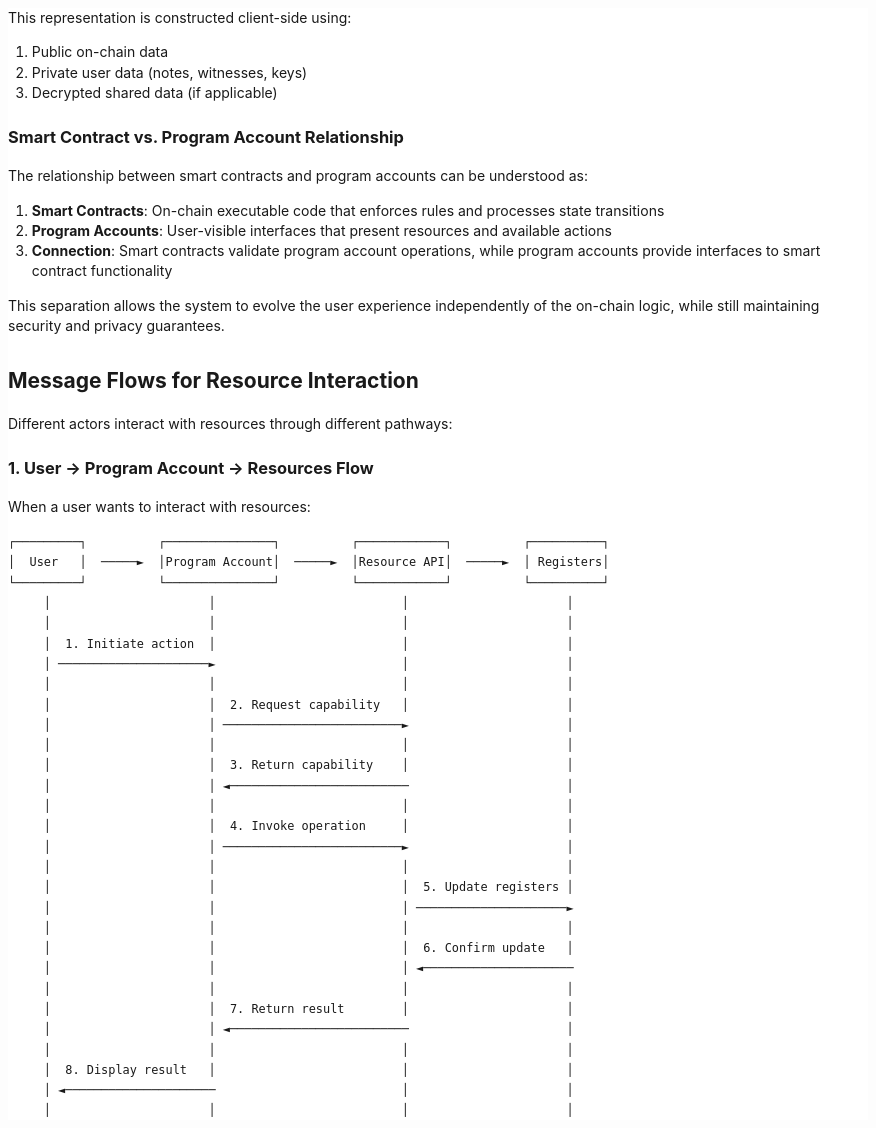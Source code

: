 This representation is constructed client-side using:
1. Public on-chain data
2. Private user data (notes, witnesses, keys)
3. Decrypted shared data (if applicable)

### Smart Contract vs. Program Account Relationship

The relationship between smart contracts and program accounts can be understood as:

1. **Smart Contracts**: On-chain executable code that enforces rules and processes state transitions
2. **Program Accounts**: User-visible interfaces that present resources and available actions
3. **Connection**: Smart contracts validate program account operations, while program accounts provide interfaces to smart contract functionality

This separation allows the system to evolve the user experience independently of the on-chain logic, while still maintaining security and privacy guarantees.

## Message Flows for Resource Interaction

Different actors interact with resources through different pathways:

### 1. User → Program Account → Resources Flow

When a user wants to interact with resources:

```
┌─────────┐          ┌───────────────┐          ┌────────────┐          ┌──────────┐
│  User   │  ─────►  │Program Account│  ─────►  │Resource API│  ─────►  │ Registers│
└─────────┘          └───────────────┘          └────────────┘          └──────────┘
     │                      │                          │                      │
     │                      │                          │                      │
     │  1. Initiate action  │                          │                      │
     │ ─────────────────────►                          │                      │
     │                      │                          │                      │
     │                      │  2. Request capability   │                      │
     │                      │ ─────────────────────────►                      │
     │                      │                          │                      │
     │                      │  3. Return capability    │                      │
     │                      │ ◄─────────────────────────                      │
     │                      │                          │                      │
     │                      │  4. Invoke operation     │                      │
     │                      │ ─────────────────────────►                      │
     │                      │                          │                      │
     │                      │                          │  5. Update registers │
     │                      │                          │ ─────────────────────►
     │                      │                          │                      │
     │                      │                          │  6. Confirm update   │
     │                      │                          │ ◄─────────────────────
     │                      │                          │                      │
     │                      │  7. Return result        │                      │
     │                      │ ◄─────────────────────────                      │
     │                      │                          │                      │
     │  8. Display result   │                          │                      │
     │ ◄─────────────────────                          │                      │
     │                      │                          │                      │
```
